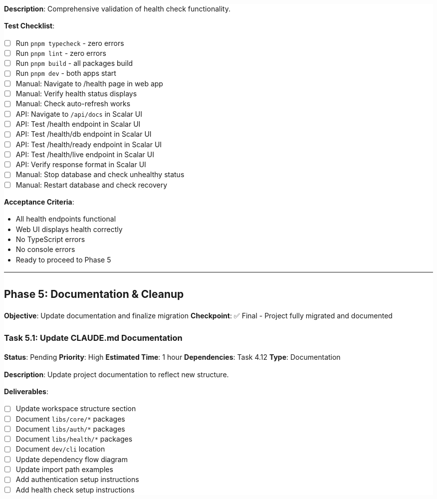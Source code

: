 **Description**:
Comprehensive validation of health check functionality.

**Test Checklist**:
- [ ] Run `pnpm typecheck` - zero errors
- [ ] Run `pnpm lint` - zero errors
- [ ] Run `pnpm build` - all packages build
- [ ] Run `pnpm dev` - both apps start
- [ ] Manual: Navigate to /health page in web app
- [ ] Manual: Verify health status displays
- [ ] Manual: Check auto-refresh works
- [ ] API: Navigate to `/api/docs` in Scalar UI
- [ ] API: Test /health endpoint in Scalar UI
- [ ] API: Test /health/db endpoint in Scalar UI
- [ ] API: Test /health/ready endpoint in Scalar UI
- [ ] API: Test /health/live endpoint in Scalar UI
- [ ] API: Verify response format in Scalar UI
- [ ] Manual: Stop database and check unhealthy status
- [ ] Manual: Restart database and check recovery

**Acceptance Criteria**:
- All health endpoints functional
- Web UI displays health correctly
- No TypeScript errors
- No console errors
- Ready to proceed to Phase 5

---

## Phase 5: Documentation & Cleanup

**Objective**: Update documentation and finalize migration
**Checkpoint**: ✅ Final - Project fully migrated and documented

### Task 5.1: Update CLAUDE.md Documentation

**Status**: Pending
**Priority**: High
**Estimated Time**: 1 hour
**Dependencies**: Task 4.12
**Type**: Documentation

**Description**:
Update project documentation to reflect new structure.

**Deliverables**:
- [ ] Update workspace structure section
- [ ] Document `libs/core/*` packages
- [ ] Document `libs/auth/*` packages
- [ ] Document `libs/health/*` packages
- [ ] Document `dev/cli` location
- [ ] Update dependency flow diagram
- [ ] Update import path examples
- [ ] Add authentication setup instructions
- [ ] Add health check setup instructions
